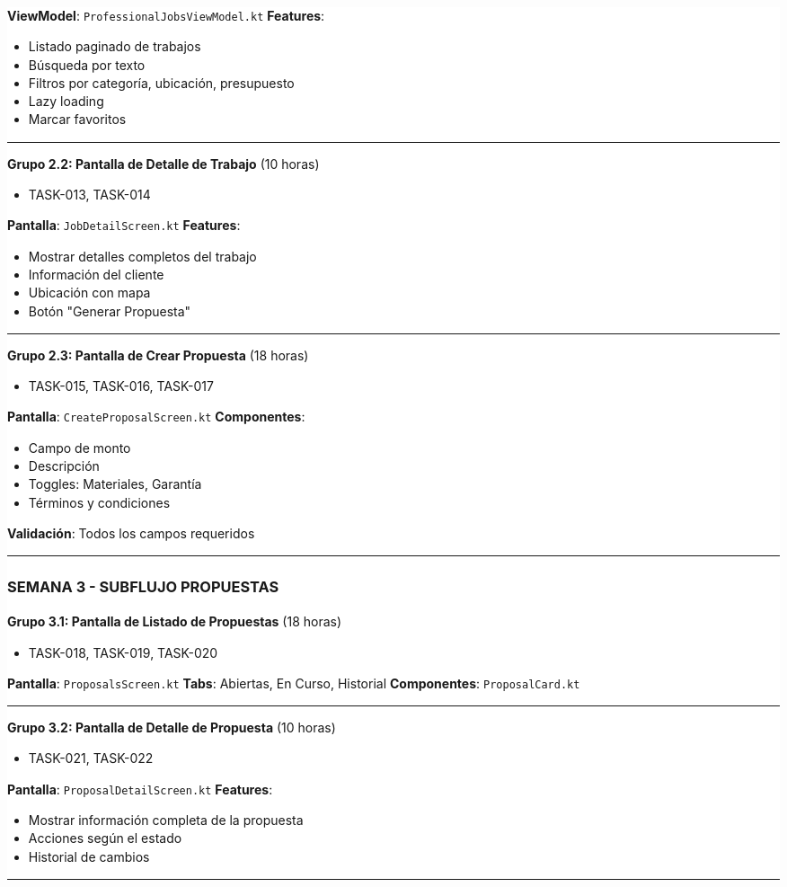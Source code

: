 **ViewModel**: `ProfessionalJobsViewModel.kt`
**Features**:
- Listado paginado de trabajos
- Búsqueda por texto
- Filtros por categoría, ubicación, presupuesto
- Lazy loading
- Marcar favoritos

---

**Grupo 2.2: Pantalla de Detalle de Trabajo** (10 horas)
- TASK-013, TASK-014

**Pantalla**: `JobDetailScreen.kt`
**Features**:
- Mostrar detalles completos del trabajo
- Información del cliente
- Ubicación con mapa
- Botón "Generar Propuesta"

---

**Grupo 2.3: Pantalla de Crear Propuesta** (18 horas)
- TASK-015, TASK-016, TASK-017

**Pantalla**: `CreateProposalScreen.kt`
**Componentes**:
- Campo de monto
- Descripción
- Toggles: Materiales, Garantía
- Términos y condiciones

**Validación**: Todos los campos requeridos

---

### SEMANA 3 - SUBFLUJO PROPUESTAS
**Grupo 3.1: Pantalla de Listado de Propuestas** (18 horas)
- TASK-018, TASK-019, TASK-020

**Pantalla**: `ProposalsScreen.kt`
**Tabs**: Abiertas, En Curso, Historial
**Componentes**: `ProposalCard.kt`

---

**Grupo 3.2: Pantalla de Detalle de Propuesta** (10 horas)
- TASK-021, TASK-022

**Pantalla**: `ProposalDetailScreen.kt`
**Features**:
- Mostrar información completa de la propuesta
- Acciones según el estado
- Historial de cambios

---
